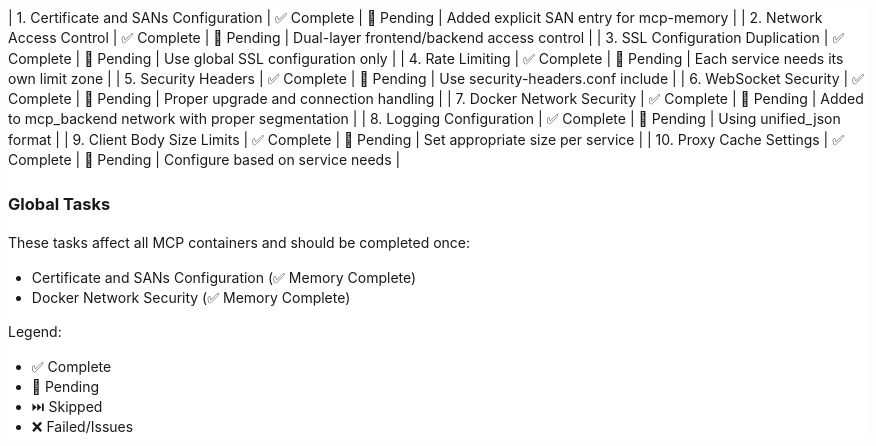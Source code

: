 | 1. Certificate and SANs Configuration | ✅ Complete | 🔄 Pending | Added explicit SAN entry for mcp-memory |
| 2. Network Access Control | ✅ Complete | 🔄 Pending | Dual-layer frontend/backend access control |
| 3. SSL Configuration Duplication | ✅ Complete | 🔄 Pending | Use global SSL configuration only |
| 4. Rate Limiting | ✅ Complete | 🔄 Pending | Each service needs its own limit zone |
| 5. Security Headers | ✅ Complete | 🔄 Pending | Use security-headers.conf include |
| 6. WebSocket Security | ✅ Complete | 🔄 Pending | Proper upgrade and connection handling |
| 7. Docker Network Security | ✅ Complete | 🔄 Pending | Added to mcp_backend network with proper segmentation |
| 8. Logging Configuration | ✅ Complete | 🔄 Pending | Using unified_json format |
| 9. Client Body Size Limits | ✅ Complete | 🔄 Pending | Set appropriate size per service |
| 10. Proxy Cache Settings | ✅ Complete | 🔄 Pending | Configure based on service needs |

### Global Tasks
These tasks affect all MCP containers and should be completed once:
- Certificate and SANs Configuration (✅ Memory Complete)
- Docker Network Security (✅ Memory Complete)

Legend:
- ✅ Complete
- 🔄 Pending
- ⏭️ Skipped
- ❌ Failed/Issues 